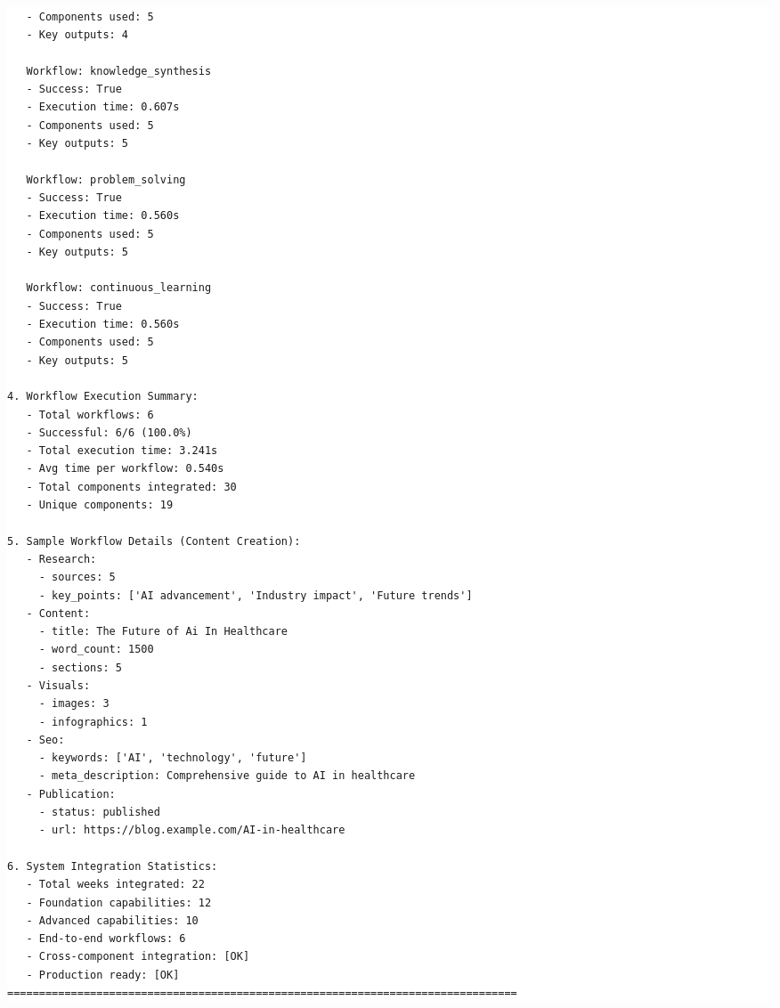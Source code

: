 ```
   - Components used: 5
   - Key outputs: 4

   Workflow: knowledge_synthesis
   - Success: True
   - Execution time: 0.607s
   - Components used: 5
   - Key outputs: 5

   Workflow: problem_solving
   - Success: True
   - Execution time: 0.560s
   - Components used: 5
   - Key outputs: 5

   Workflow: continuous_learning
   - Success: True
   - Execution time: 0.560s
   - Components used: 5
   - Key outputs: 5

4. Workflow Execution Summary:
   - Total workflows: 6
   - Successful: 6/6 (100.0%)
   - Total execution time: 3.241s
   - Avg time per workflow: 0.540s
   - Total components integrated: 30
   - Unique components: 19

5. Sample Workflow Details (Content Creation):
   - Research:
     - sources: 5
     - key_points: ['AI advancement', 'Industry impact', 'Future trends']
   - Content:
     - title: The Future of Ai In Healthcare
     - word_count: 1500
     - sections: 5
   - Visuals:
     - images: 3
     - infographics: 1
   - Seo:
     - keywords: ['AI', 'technology', 'future']
     - meta_description: Comprehensive guide to AI in healthcare
   - Publication:
     - status: published
     - url: https://blog.example.com/AI-in-healthcare

6. System Integration Statistics:
   - Total weeks integrated: 22
   - Foundation capabilities: 12
   - Advanced capabilities: 10
   - End-to-end workflows: 6
   - Cross-component integration: [OK]
   - Production ready: [OK]
================================================================================
```
